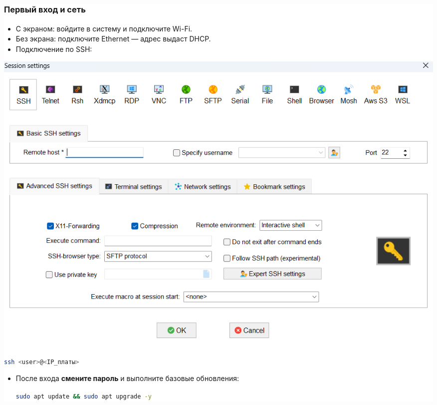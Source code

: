 ### Первый вход и сеть

* С экраном: войдите в систему и подключите Wi-Fi.
* Без экрана: подключите Ethernet — адрес выдаст DHCP.
* Подключение по SSH:

![MobaXterm](5.png)

  ```bash
  ssh <user>@<IP_платы>
  ```
* После входа **смените пароль** и выполните базовые обновления:

  ```bash
  sudo apt update && sudo apt upgrade -y
  ```
